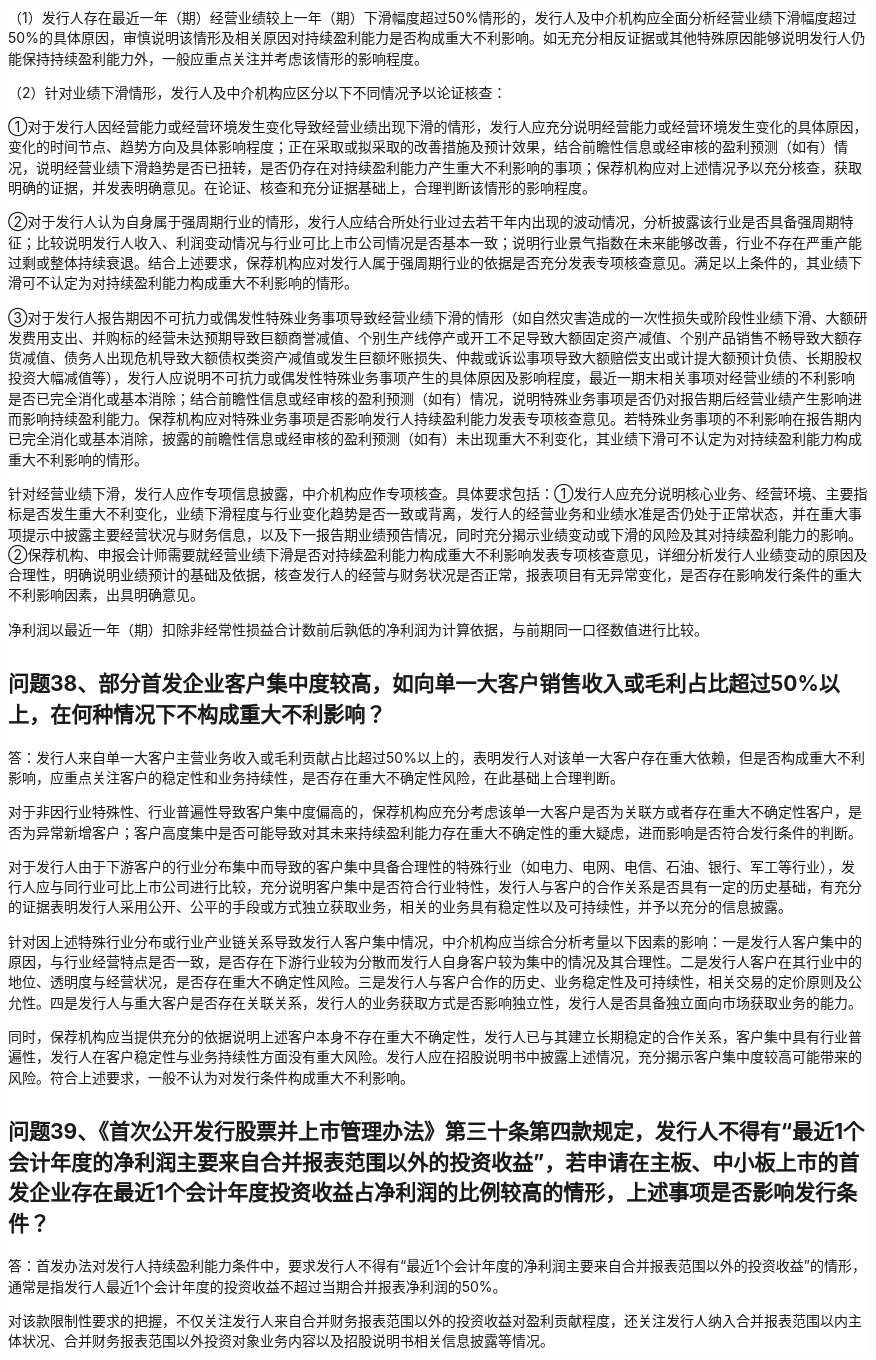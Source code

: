 （1）发行人存在最近一年（期）经营业绩较上一年（期）下滑幅度超过50%情形的，发行人及中介机构应全面分析经营业绩下滑幅度超过50%的具体原因，审慎说明该情形及相关原因对持续盈利能力是否构成重大不利影响。如无充分相反证据或其他特殊原因能够说明发行人仍能保持持续盈利能力外，一般应重点关注并考虑该情形的影响程度。

（2）针对业绩下滑情形，发行人及中介机构应区分以下不同情况予以论证核查：

①对于发行人因经营能力或经营环境发生变化导致经营业绩出现下滑的情形，发行人应充分说明经营能力或经营环境发生变化的具体原因，变化的时间节点、趋势方向及具体影响程度；正在采取或拟采取的改善措施及预计效果，结合前瞻性信息或经审核的盈利预测（如有）情况，说明经营业绩下滑趋势是否已扭转，是否仍存在对持续盈利能力产生重大不利影响的事项；保荐机构应对上述情况予以充分核查，获取明确的证据，并发表明确意见。在论证、核查和充分证据基础上，合理判断该情形的影响程度。

②对于发行人认为自身属于强周期行业的情形，发行人应结合所处行业过去若干年内出现的波动情况，分析披露该行业是否具备强周期特征；比较说明发行人收入、利润变动情况与行业可比上市公司情况是否基本一致；说明行业景气指数在未来能够改善，行业不存在严重产能过剩或整体持续衰退。结合上述要求，保荐机构应对发行人属于强周期行业的依据是否充分发表专项核查意见。满足以上条件的，其业绩下滑可不认定为对持续盈利能力构成重大不利影响的情形。

③对于发行人报告期因不可抗力或偶发性特殊业务事项导致经营业绩下滑的情形（如自然灾害造成的一次性损失或阶段性业绩下滑、大额研发费用支出、并购标的经营未达预期导致巨额商誉减值、个别生产线停产或开工不足导致大额固定资产减值、个别产品销售不畅导致大额存货减值、债务人出现危机导致大额债权类资产减值或发生巨额坏账损失、仲裁或诉讼事项导致大额赔偿支出或计提大额预计负债、长期股权投资大幅减值等），发行人应说明不可抗力或偶发性特殊业务事项产生的具体原因及影响程度，最近一期末相关事项对经营业绩的不利影响是否已完全消化或基本消除；结合前瞻性信息或经审核的盈利预测（如有）情况，说明特殊业务事项是否仍对报告期后经营业绩产生影响进而影响持续盈利能力。保荐机构应对特殊业务事项是否影响发行人持续盈利能力发表专项核查意见。若特殊业务事项的不利影响在报告期内已完全消化或基本消除，披露的前瞻性信息或经审核的盈利预测（如有）未出现重大不利变化，其业绩下滑可不认定为对持续盈利能力构成重大不利影响的情形。

针对经营业绩下滑，发行人应作专项信息披露，中介机构应作专项核查。具体要求包括：①发行人应充分说明核心业务、经营环境、主要指标是否发生重大不利变化，业绩下滑程度与行业变化趋势是否一致或背离，发行人的经营业务和业绩水准是否仍处于正常状态，并在重大事项提示中披露主要经营状况与财务信息，以及下一报告期业绩预告情况，同时充分揭示业绩变动或下滑的风险及其对持续盈利能力的影响。②保荐机构、申报会计师需要就经营业绩下滑是否对持续盈利能力构成重大不利影响发表专项核查意见，详细分析发行人业绩变动的原因及合理性，明确说明业绩预计的基础及依据，核查发行人的经营与财务状况是否正常，报表项目有无异常变化，是否存在影响发行条件的重大不利影响因素，出具明确意见。

净利润以最近一年（期）扣除非经常性损益合计数前后孰低的净利润为计算依据，与前期同一口径数值进行比较。


## 问题38、部分首发企业客户集中度较高，如向单一大客户销售收入或毛利占比超过50%以上，在何种情况下不构成重大不利影响？

答：发行人来自单一大客户主营业务收入或毛利贡献占比超过50%以上的，表明发行人对该单一大客户存在重大依赖，但是否构成重大不利影响，应重点关注客户的稳定性和业务持续性，是否存在重大不确定性风险，在此基础上合理判断。

对于非因行业特殊性、行业普遍性导致客户集中度偏高的，保荐机构应充分考虑该单一大客户是否为关联方或者存在重大不确定性客户，是否为异常新增客户；客户高度集中是否可能导致对其未来持续盈利能力存在重大不确定性的重大疑虑，进而影响是否符合发行条件的判断。

对于发行人由于下游客户的行业分布集中而导致的客户集中具备合理性的特殊行业（如电力、电网、电信、石油、银行、军工等行业），发行人应与同行业可比上市公司进行比较，充分说明客户集中是否符合行业特性，发行人与客户的合作关系是否具有一定的历史基础，有充分的证据表明发行人采用公开、公平的手段或方式独立获取业务，相关的业务具有稳定性以及可持续性，并予以充分的信息披露。

针对因上述特殊行业分布或行业产业链关系导致发行人客户集中情况，中介机构应当综合分析考量以下因素的影响：一是发行人客户集中的原因，与行业经营特点是否一致，是否存在下游行业较为分散而发行人自身客户较为集中的情况及其合理性。二是发行人客户在其行业中的地位、透明度与经营状况，是否存在重大不确定性风险。三是发行人与客户合作的历史、业务稳定性及可持续性，相关交易的定价原则及公允性。四是发行人与重大客户是否存在关联关系，发行人的业务获取方式是否影响独立性，发行人是否具备独立面向市场获取业务的能力。

同时，保荐机构应当提供充分的依据说明上述客户本身不存在重大不确定性，发行人已与其建立长期稳定的合作关系，客户集中具有行业普遍性，发行人在客户稳定性与业务持续性方面没有重大风险。发行人应在招股说明书中披露上述情况，充分揭示客户集中度较高可能带来的风险。符合上述要求，一般不认为对发行条件构成重大不利影响。


## 问题39、《首次公开发行股票并上市管理办法》第三十条第四款规定，发行人不得有“最近1个会计年度的净利润主要来自合并报表范围以外的投资收益”，若申请在主板、中小板上市的首发企业存在最近1个会计年度投资收益占净利润的比例较高的情形，上述事项是否影响发行条件？

答：首发办法对发行人持续盈利能力条件中，要求发行人不得有“最近1个会计年度的净利润主要来自合并报表范围以外的投资收益”的情形，通常是指发行人最近1个会计年度的投资收益不超过当期合并报表净利润的50%。

对该款限制性要求的把握，不仅关注发行人来自合并财务报表范围以外的投资收益对盈利贡献程度，还关注发行人纳入合并报表范围以内主体状况、合并财务报表范围以外投资对象业务内容以及招股说明书相关信息披露等情况。
